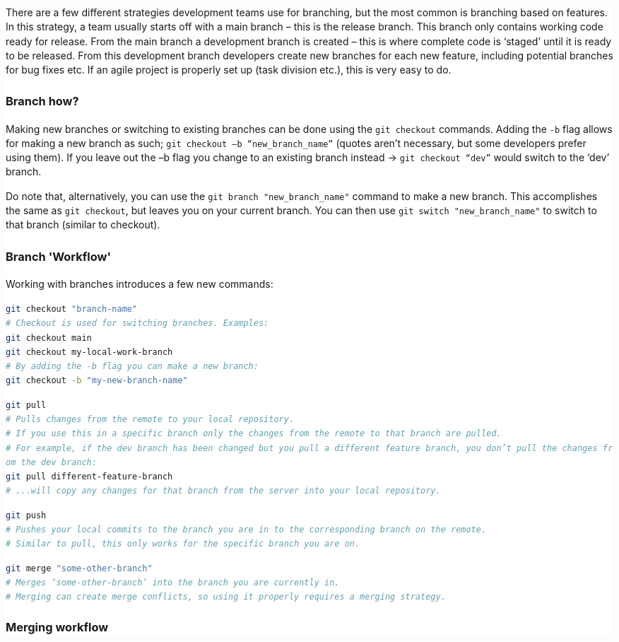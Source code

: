 There are a few different strategies development teams use for branching, but the most common is branching based on features. In this strategy, a team usually starts off with a main branch – this is the release branch. This branch only contains working code ready for release. From the main branch a development branch is created – this is where complete code is ‘staged’ until it is ready to be released. From this development branch developers create new branches for each new feature, including potential branches for bug fixes etc. If an agile project is properly set up (task division etc.), this is very easy to do.

### Branch how?

Making new branches or switching to existing branches can be done using the `git checkout` commands. Adding the `-b` flag allows for making a new branch as such; `git checkout –b “new_branch_name”` (quotes aren’t necessary, but some developers prefer using them). If you leave out the –b flag you change to an existing branch instead -> `git checkout “dev”` would switch to the ‘dev’ branch.

Do note that, alternatively, you can use the `git branch "new_branch_name"` command to make a new branch. This accomplishes the same as `git checkout`, but leaves you on your current branch. You can then use `git switch "new_branch_name"` to switch to that branch (similar to checkout).

### Branch 'Workflow'

Working with branches introduces a few new commands:

```bash
git checkout "branch-name"
# Checkout is used for switching branches. Examples:
git checkout main
git checkout my-local-work-branch
# By adding the -b flag you can make a new branch:
git checkout -b "my-new-branch-name"
```

```bash
git pull 
# Pulls changes from the remote to your local repository.
# If you use this in a specific branch only the changes from the remote to that branch are pulled.
# For example, if the dev branch has been changed but you pull a different feature branch, you don’t pull the changes from the dev branch:
git pull different-feature-branch
# ...will copy any changes for that branch from the server into your local repository.
```

```bash
git push 
# Pushes your local commits to the branch you are in to the corresponding branch on the remote.
# Similar to pull, this only works for the specific branch you are on.
```

```bash
git merge "some-other-branch" 
# Merges ‘some-other-branch’ into the branch you are currently in.
# Merging can create merge conflicts, so using it properly requires a merging strategy.
```

### Merging workflow
